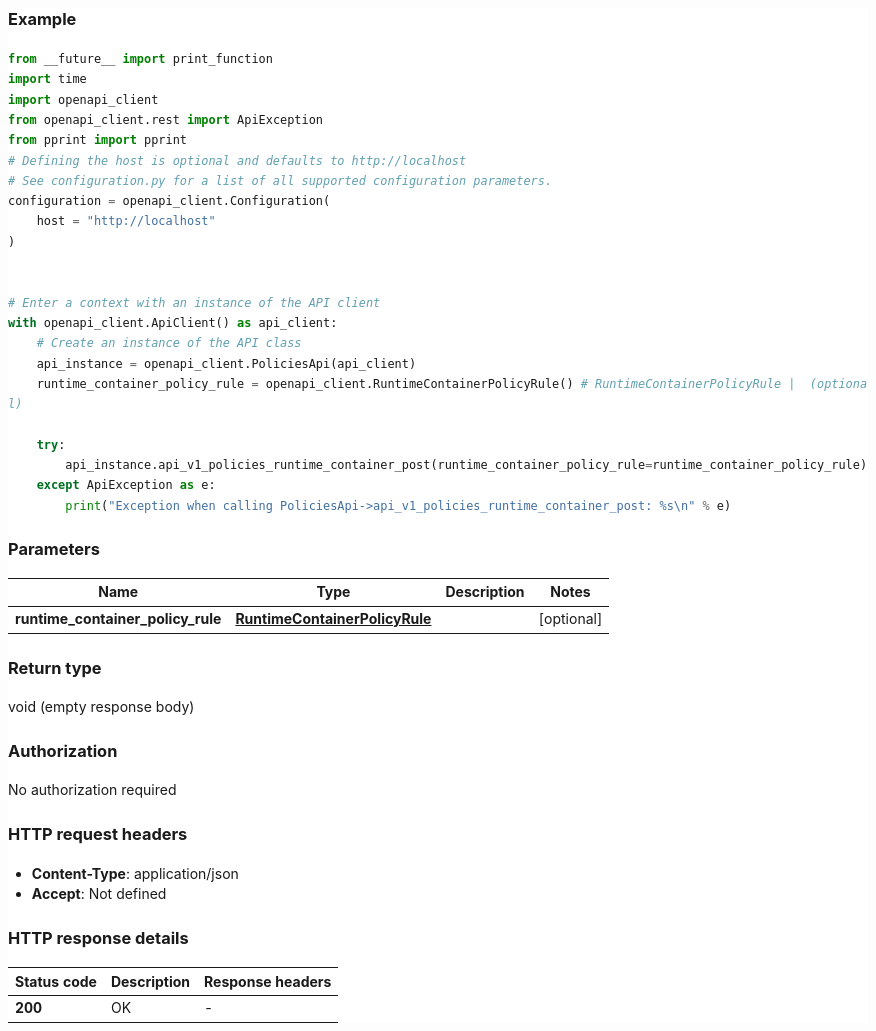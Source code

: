 ### Example

```python
from __future__ import print_function
import time
import openapi_client
from openapi_client.rest import ApiException
from pprint import pprint
# Defining the host is optional and defaults to http://localhost
# See configuration.py for a list of all supported configuration parameters.
configuration = openapi_client.Configuration(
    host = "http://localhost"
)


# Enter a context with an instance of the API client
with openapi_client.ApiClient() as api_client:
    # Create an instance of the API class
    api_instance = openapi_client.PoliciesApi(api_client)
    runtime_container_policy_rule = openapi_client.RuntimeContainerPolicyRule() # RuntimeContainerPolicyRule |  (optional)

    try:
        api_instance.api_v1_policies_runtime_container_post(runtime_container_policy_rule=runtime_container_policy_rule)
    except ApiException as e:
        print("Exception when calling PoliciesApi->api_v1_policies_runtime_container_post: %s\n" % e)
```

### Parameters

Name | Type | Description  | Notes
------------- | ------------- | ------------- | -------------
 **runtime_container_policy_rule** | [**RuntimeContainerPolicyRule**](RuntimeContainerPolicyRule.md)|  | [optional] 

### Return type

void (empty response body)

### Authorization

No authorization required

### HTTP request headers

 - **Content-Type**: application/json
 - **Accept**: Not defined

### HTTP response details
| Status code | Description | Response headers |
|-------------|-------------|------------------|
**200** | OK |  -  |
